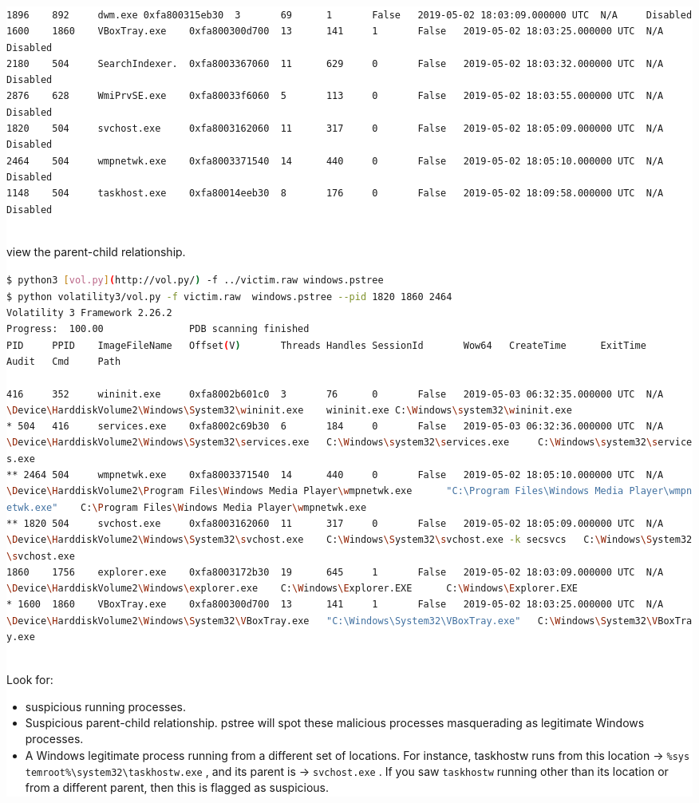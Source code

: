 ```bash
1896    892     dwm.exe 0xfa800315eb30  3       69      1       False   2019-05-02 18:03:09.000000 UTC  N/A     Disabled
1600    1860    VBoxTray.exe    0xfa800300d700  13      141     1       False   2019-05-02 18:03:25.000000 UTC  N/A     Disabled
2180    504     SearchIndexer.  0xfa8003367060  11      629     0       False   2019-05-02 18:03:32.000000 UTC  N/A     Disabled
2876    628     WmiPrvSE.exe    0xfa80033f6060  5       113     0       False   2019-05-02 18:03:55.000000 UTC  N/A     Disabled
1820    504     svchost.exe     0xfa8003162060  11      317     0       False   2019-05-02 18:05:09.000000 UTC  N/A     Disabled
2464    504     wmpnetwk.exe    0xfa8003371540  14      440     0       False   2019-05-02 18:05:10.000000 UTC  N/A     Disabled
1148    504     taskhost.exe    0xfa80014eeb30  8       176     0       False   2019-05-02 18:09:58.000000 UTC  N/A     Disabled
  
```

view the parent-child relationship.

```bash
$ python3 [vol.py](http://vol.py/) -f ../victim.raw windows.pstree 
$ python volatility3/vol.py -f victim.raw  windows.pstree --pid 1820 1860 2464 
Volatility 3 Framework 2.26.2
Progress:  100.00               PDB scanning finished                        
PID     PPID    ImageFileName   Offset(V)       Threads Handles SessionId       Wow64   CreateTime      ExitTime        Audit   Cmd     Path

416     352     wininit.exe     0xfa8002b601c0  3       76      0       False   2019-05-03 06:32:35.000000 UTC  N/A     \Device\HarddiskVolume2\Windows\System32\wininit.exe    wininit.exe C:\Windows\system32\wininit.exe
* 504   416     services.exe    0xfa8002c69b30  6       184     0       False   2019-05-03 06:32:36.000000 UTC  N/A     \Device\HarddiskVolume2\Windows\System32\services.exe   C:\Windows\system32\services.exe     C:\Windows\system32\services.exe
** 2464 504     wmpnetwk.exe    0xfa8003371540  14      440     0       False   2019-05-02 18:05:10.000000 UTC  N/A     \Device\HarddiskVolume2\Program Files\Windows Media Player\wmpnetwk.exe      "C:\Program Files\Windows Media Player\wmpnetwk.exe"    C:\Program Files\Windows Media Player\wmpnetwk.exe
** 1820 504     svchost.exe     0xfa8003162060  11      317     0       False   2019-05-02 18:05:09.000000 UTC  N/A     \Device\HarddiskVolume2\Windows\System32\svchost.exe    C:\Windows\System32\svchost.exe -k secsvcs   C:\Windows\System32\svchost.exe
1860    1756    explorer.exe    0xfa8003172b30  19      645     1       False   2019-05-02 18:03:09.000000 UTC  N/A     \Device\HarddiskVolume2\Windows\explorer.exe    C:\Windows\Explorer.EXE      C:\Windows\Explorer.EXE
* 1600  1860    VBoxTray.exe    0xfa800300d700  13      141     1       False   2019-05-02 18:03:25.000000 UTC  N/A     \Device\HarddiskVolume2\Windows\System32\VBoxTray.exe   "C:\Windows\System32\VBoxTray.exe"   C:\Windows\System32\VBoxTray.exe
                                                                          
```

Look for: 
- suspicious running processes.
- Suspicious parent-child relationship. pstree will spot these malicious processes masquerading as legitimate Windows processes.
- A Windows legitimate process running from a different set of locations. For instance, taskhostw runs from this location → `%systemroot%\system32\taskhostw.exe` , and its parent is → `svchost.exe` .  If you saw `taskhostw` running other than its location or from a different parent, then this is flagged as suspicious.
